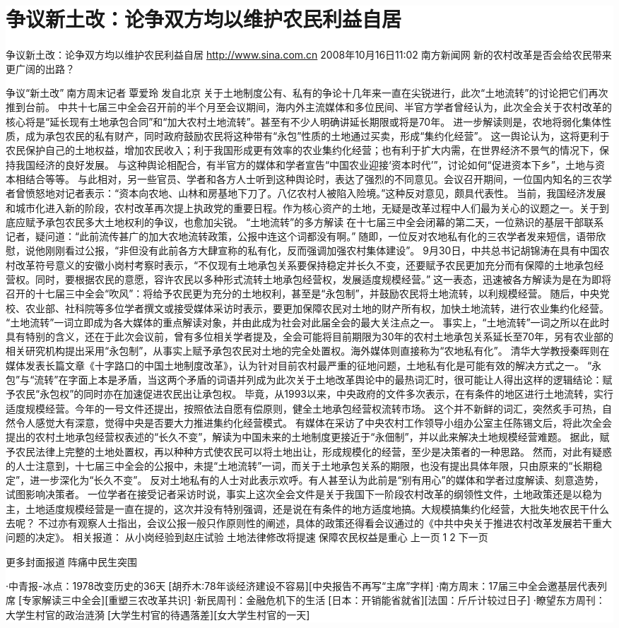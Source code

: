 # 争议新土改：论争双方均以维护农民利益自居

争议新土改：论争双方均以维护农民利益自居
http://www.sina.com.cn  2008年10月16日11:02   南方新闻网
新的农村改革是否会给农民带来更广阔的出路？

争议“新土改”
南方周末记者 覃爱玲 发自北京
关于土地制度公有、私有的争论十几年来一直在尖锐进行，此次“土地流转”的讨论把它们再次推到台前。
中共十七届三中全会召开前的半个月至会议期间，海内外主流媒体和多位民间、半官方学者曾经认为，此次全会关于农村改革的核心将是“延长现有土地承包合同”和“加大农村土地流转”。甚至有不少人明确讲延长期限或将是70年。
进一步解读则是，农地将弱化集体性质，成为承包农民的私有财产，同时政府鼓励农民将这种带有“永包”性质的土地通过买卖，形成“集约化经营”。
这一舆论认为，这将更利于农民保护自己的土地权益，增加农民收入；利于我国形成更有效率的农业集约化经营；也有利于扩大内需，在世界经济不景气的情况下，保持我国经济的良好发展。
与这种舆论相配合，有半官方的媒体和学者宣告“中国农业迎接‘资本时代’”，讨论如何“促进资本下乡”，土地与资本相结合等等。
与此相对，另一些官员、学者和各方人士听到这种舆论时，表达了强烈的不同意见。会议召开期间，一位国内知名的三农学者曾愤怒地对记者表示：“资本向农地、山林和房基地下刀了。八亿农村人被陷入险境。”这种反对意见，颇具代表性。
当前，我国经济发展和城市化进入新的阶段，农村改革再次提上执政党的重要日程。作为核心资产的土地，无疑是改革过程中人们最为关心的议题之一。关于到底应赋予承包农民多大土地权利的争议，也愈加尖锐。
“土地流转”的多方解读
在十七届三中全会闭幕的第二天，一位熟识的基层干部联系记者，疑问道：“此前流传甚广的加大农地流转政策，公报中连这个词都没有啊。”
随即，一位反对农地私有化的三农学者发来短信，语带欣慰，说他刚刚看过公报，“非但没有此前各方大肆宣称的私有化，反而强调加强农村集体建设”。
9月30日，中共总书记胡锦涛在具有中国农村改革符号意义的安徽小岗村考察时表示，“不仅现有土地承包关系要保持稳定并长久不变，还要赋予农民更加充分而有保障的土地承包经营权。同时，要根据农民的意愿，容许农民以多种形式流转土地承包经营权，发展适度规模经营。”
这一表态，迅速被各方解读为是在为即将召开的十七届三中全会“吹风”：将给予农民更为充分的土地权利，甚至是“永包制”，并鼓励农民将土地流转，以利规模经营。
随后，中央党校、农业部、社科院等多位学者撰文或接受媒体采访时表示，要更加保障农民对土地的财产所有权，加快土地流转，进行农业集约化经营。
“土地流转”一词立即成为各大媒体的重点解读对象，并由此成为社会对此届全会的最大关注点之一。
事实上，“土地流转”一词之所以在此时具有特别的含义，还在于此次会议前，曾有多位相关学者提及，全会可能将目前期限为30年的农村土地承包关系延长至70年，另有农业部的相关研究机构提出采用“永包制”，从事实上赋予承包农民对土地的完全处置权。海外媒体则直接称为“农地私有化”。
清华大学教授秦晖则在媒体发表长篇文章《十字路口的中国土地制度改革》，认为针对目前农村最严重的征地问题，土地私有化是可能有效的解决方式之一。
“永包”与“流转”在字面上本是矛盾，当这两个矛盾的词语并列成为此次关于土地改革舆论中的最热词汇时，很可能让人得出这样的逻辑结论：赋予农民“永包权”的同时亦在加速促进农民出让承包权。
毕竟，从1993以来，中央政府的文件多次表示，在有条件的地区进行土地流转，实行适度规模经营。今年的一号文件还提出，按照依法自愿有偿原则，健全土地承包经营权流转市场。
这个并不新鲜的词汇，突然炙手可热，自然令人感觉大有深意，觉得中央是否要大力推进集约化经营模式。
有媒体在采访了中央农村工作领导小组办公室主任陈锡文后，将此次全会提出的农村土地承包经营权表述的“长久不变”，解读为中国未来的土地制度更接近于“永佃制”，并以此来解决土地规模经营难题。
据此，赋予农民法律上完整的土地处置权，再以种种方式使农民可以将土地出让，形成规模化的经营，至少是决策者的一种思路。
然而，对此有疑惑的人士注意到，十七届三中全会的公报中，未提“土地流转”一词，而关于土地承包关系的期限，也没有提出具体年限，只由原来的“长期稳定”，进一步深化为“长久不变”。
反对土地私有的人士对此表示欢呼。有人甚至认为此前是“别有用心”的媒体和学者过度解读、刻意造势，试图影响决策者。
一位学者在接受记者采访时说，事实上这次全会文件是关于我国下一阶段农村改革的纲领性文件，土地政策还是以稳为主，土地适度规模经营是一直在提的，这次并没有特别强调，还是说在有条件的地方适度地搞。大规模搞集约化经营，大批失地农民干什么去呢？
不过亦有观察人士指出，会议公报一般只作原则性的阐述，具体的政策还得看会议通过的《中共中央关于推进农村改革发展若干重大问题的决定》。
    相关报道：
    从小岗经验到赵庄试验
    土地法律修改将提速 保障农民权益是重心
上一页
1
2
下一页

更多封面报道
阵痛中民生突围

·中青报-冰点：1978改变历史的36天
[胡乔木:78年谈经济建设不容易][中央报告不再写“主席”字样]
·南方周末：17届三中全会邀基层代表列席
[专家解读三中全会][重塑三农改革共识]
·新民周刊：金融危机下的生活
[日本：开销能省就省][法国：斤斤计较过日子]
·瞭望东方周刊：大学生村官的政治涟漪
[大学生村官的待遇落差][女大学生村官的一天]
